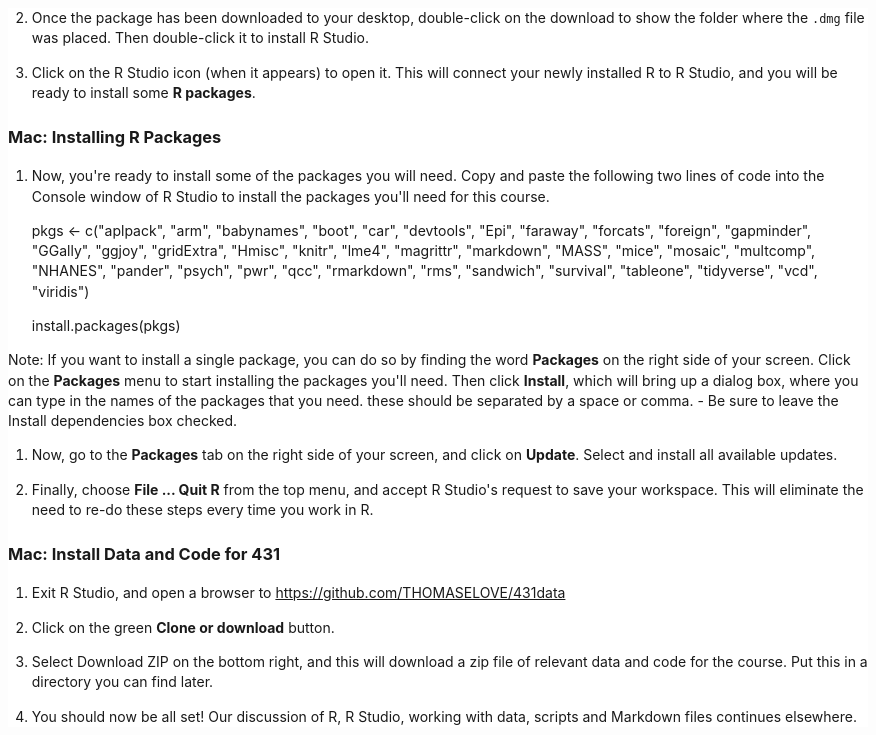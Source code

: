2.  Once the package has been downloaded to your desktop, double-click on the download to show the folder where the `.dmg` file was placed. Then double-click it to install R Studio.

3.  Click on the R Studio icon (when it appears) to open it. This will connect your newly installed R to R Studio, and you will be ready to install some **R packages**.

### Mac: Installing R Packages

1.  Now, you're ready to install some of the packages you will need. Copy and paste the following two lines of code into the Console window of R Studio to install the packages you'll need for this course.



    pkgs <- c("aplpack", "arm", "babynames", "boot", "car", "devtools", "Epi", 
              "faraway", "forcats", "foreign", "gapminder", "GGally", "ggjoy", 
              "gridExtra", "Hmisc", "knitr", "lme4", "magrittr", "markdown", "MASS", 
              "mice", "mosaic", "multcomp", "NHANES", "pander", "psych", 
              "pwr", "qcc", "rmarkdown", "rms", "sandwich", "survival", 
              "tableone", "tidyverse", "vcd", "viridis")

    install.packages(pkgs)

Note: If you want to install a single package, you can do so by finding the word **Packages** on the right side of your screen. Click on the **Packages** menu to start installing the packages you'll need. Then click **Install**, which will bring up a dialog box, where you can type in the names of the packages that you need. these should be separated by a space or comma. - Be sure to leave the Install dependencies box checked.

1.  Now, go to the **Packages** tab on the right side of your screen, and click on **Update**. Select and install all available updates.

2.  Finally, choose **File ... Quit R** from the top menu, and accept R Studio's request to save your workspace. This will eliminate the need to re-do these steps every time you work in R.

### Mac: Install Data and Code for 431

1.  Exit R Studio, and open a browser to <https://github.com/THOMASELOVE/431data>

2.  Click on the green **Clone or download** button.

3.  Select Download ZIP on the bottom right, and this will download a zip file of relevant data and code for the course. Put this in a directory you can find later.

4.  You should now be all set! Our discussion of R, R Studio, working with data, scripts and Markdown files continues elsewhere.
